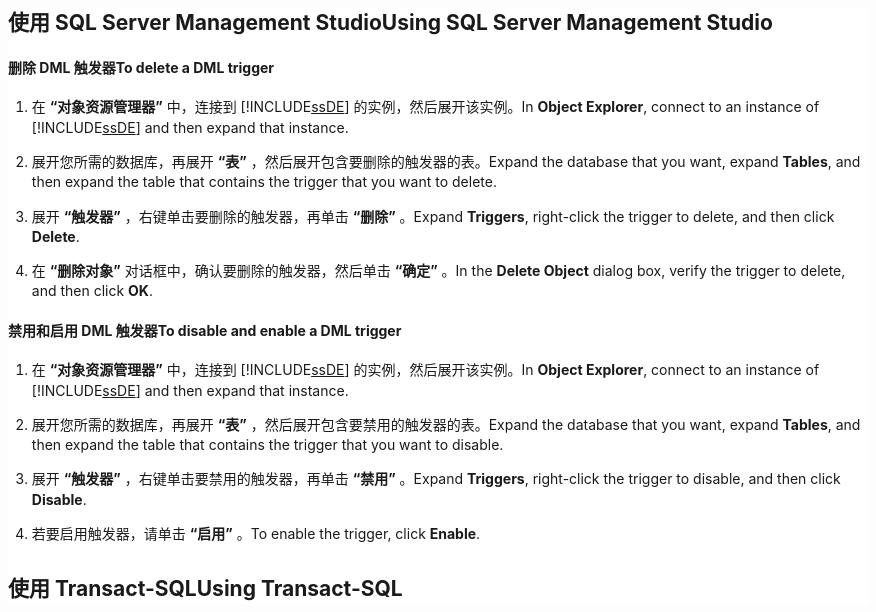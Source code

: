 ##  <a name="using-sql-server-management-studio"></a><a name="SSMSProcedure"></a> <span data-ttu-id="4106b-127">使用 SQL Server Management Studio</span><span class="sxs-lookup"><span data-stu-id="4106b-127">Using SQL Server Management Studio</span></span>  
  
#### <a name="to-delete-a-dml-trigger"></a><span data-ttu-id="4106b-128">删除 DML 触发器</span><span class="sxs-lookup"><span data-stu-id="4106b-128">To delete a DML trigger</span></span>  
  
1.  <span data-ttu-id="4106b-129">在 **“对象资源管理器”** 中，连接到 [!INCLUDE[ssDE](../../includes/ssde-md.md)] 的实例，然后展开该实例。</span><span class="sxs-lookup"><span data-stu-id="4106b-129">In **Object Explorer**, connect to an instance of [!INCLUDE[ssDE](../../includes/ssde-md.md)] and then expand that instance.</span></span>  
  
2.  <span data-ttu-id="4106b-130">展开您所需的数据库，再展开 **“表”** ，然后展开包含要删除的触发器的表。</span><span class="sxs-lookup"><span data-stu-id="4106b-130">Expand the database that you want, expand **Tables**, and then expand the table that contains the trigger that you want to delete.</span></span>  
  
3.  <span data-ttu-id="4106b-131">展开 **“触发器”** ，右键单击要删除的触发器，再单击 **“删除”** 。</span><span class="sxs-lookup"><span data-stu-id="4106b-131">Expand **Triggers**, right-click the trigger to delete, and then click **Delete**.</span></span>  
  
4.  <span data-ttu-id="4106b-132">在 **“删除对象”** 对话框中，确认要删除的触发器，然后单击 **“确定”** 。</span><span class="sxs-lookup"><span data-stu-id="4106b-132">In the **Delete Object** dialog box, verify the trigger to delete, and then click **OK**.</span></span>  
  
#### <a name="to-disable-and-enable-a-dml-trigger"></a><span data-ttu-id="4106b-133">禁用和启用 DML 触发器</span><span class="sxs-lookup"><span data-stu-id="4106b-133">To disable and enable a DML trigger</span></span>  
  
1.  <span data-ttu-id="4106b-134">在 **“对象资源管理器”** 中，连接到 [!INCLUDE[ssDE](../../includes/ssde-md.md)] 的实例，然后展开该实例。</span><span class="sxs-lookup"><span data-stu-id="4106b-134">In **Object Explorer**, connect to an instance of [!INCLUDE[ssDE](../../includes/ssde-md.md)] and then expand that instance.</span></span>  
  
2.  <span data-ttu-id="4106b-135">展开您所需的数据库，再展开 **“表”** ，然后展开包含要禁用的触发器的表。</span><span class="sxs-lookup"><span data-stu-id="4106b-135">Expand the database that you want, expand **Tables**, and then expand the table that contains the trigger that you want to disable.</span></span>  
  
3.  <span data-ttu-id="4106b-136">展开 **“触发器”** ，右键单击要禁用的触发器，再单击 **“禁用”** 。</span><span class="sxs-lookup"><span data-stu-id="4106b-136">Expand **Triggers**, right-click the trigger to disable, and then click **Disable**.</span></span>  
  
4.  <span data-ttu-id="4106b-137">若要启用触发器，请单击 **“启用”** 。</span><span class="sxs-lookup"><span data-stu-id="4106b-137">To enable the trigger, click **Enable**.</span></span>  
  
##  <a name="using-transact-sql"></a><a name="TsqlProcedure"></a> <span data-ttu-id="4106b-138">使用 Transact-SQL</span><span class="sxs-lookup"><span data-stu-id="4106b-138">Using Transact-SQL</span></span>  
  